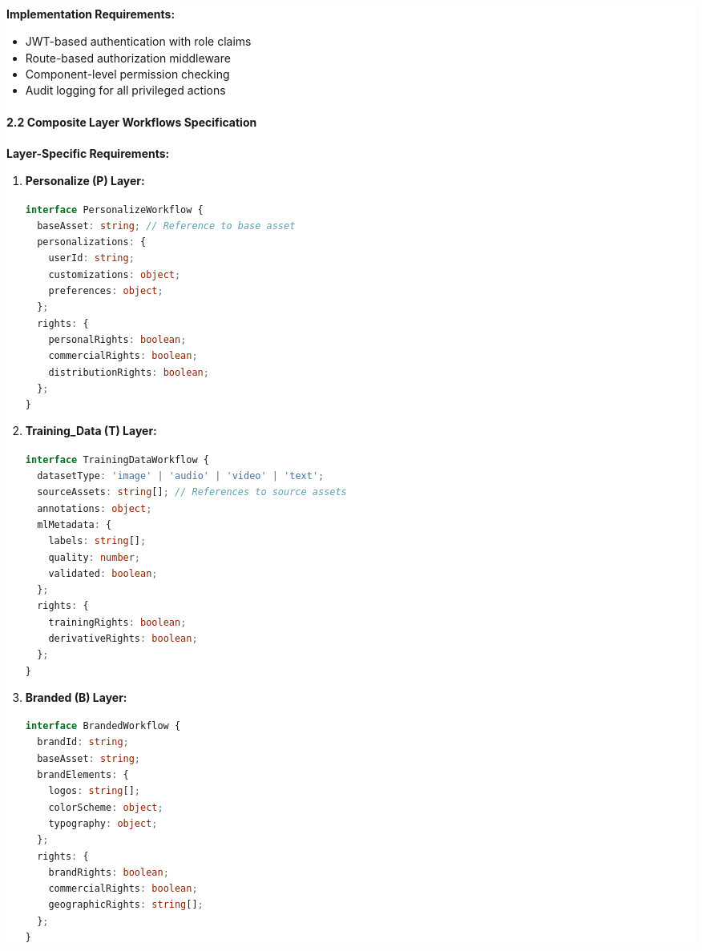 **Implementation Requirements:**
- JWT-based authentication with role claims
- Route-based authorization middleware
- Component-level permission checking
- Audit logging for all privileged actions

#### **2.2 Composite Layer Workflows Specification**

**Layer-Specific Requirements:**

1. **Personalize (P) Layer:**
   ```typescript
   interface PersonalizeWorkflow {
     baseAsset: string; // Reference to base asset
     personalizations: {
       userId: string;
       customizations: object;
       preferences: object;
     };
     rights: {
       personalRights: boolean;
       commercialRights: boolean;
       distributionRights: boolean;
     };
   }
   ```

2. **Training_Data (T) Layer:**
   ```typescript
   interface TrainingDataWorkflow {
     datasetType: 'image' | 'audio' | 'video' | 'text';
     sourceAssets: string[]; // References to source assets
     annotations: object;
     mlMetadata: {
       labels: string[];
       quality: number;
       validated: boolean;
     };
     rights: {
       trainingRights: boolean;
       derivativeRights: boolean;
     };
   }
   ```

3. **Branded (B) Layer:**
   ```typescript
   interface BrandedWorkflow {
     brandId: string;
     baseAsset: string;
     brandElements: {
       logos: string[];
       colorScheme: object;
       typography: object;
     };
     rights: {
       brandRights: boolean;
       commercialRights: boolean;
       geographicRights: string[];
     };
   }
   ```
